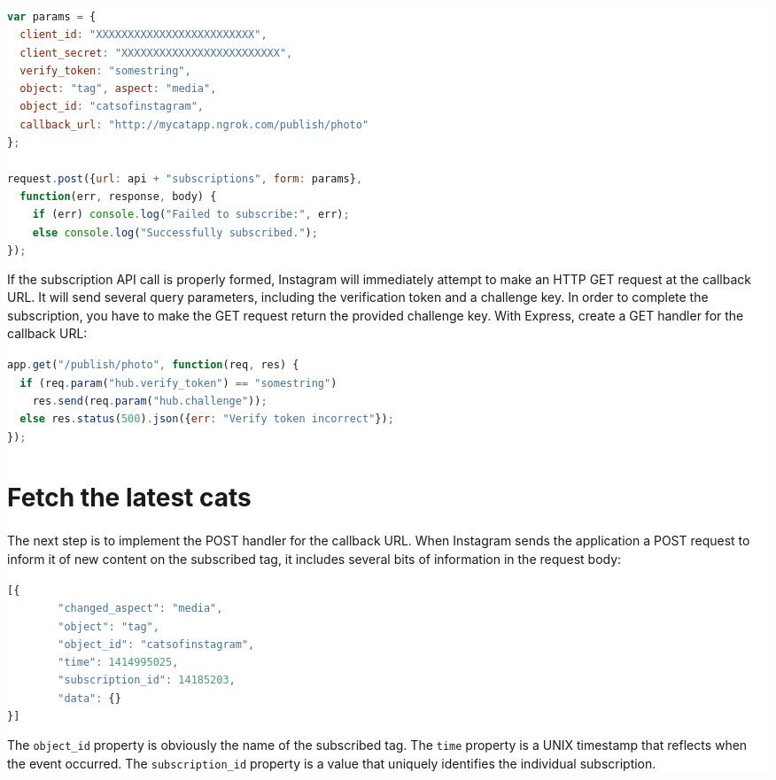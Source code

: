 [request]: https://www.npmjs.org/package/request

```javascript
var params = {
  client_id: "XXXXXXXXXXXXXXXXXXXXXXXXX",
  client_secret: "XXXXXXXXXXXXXXXXXXXXXXXXX",
  verify_token: "somestring",
  object: "tag", aspect: "media",
  object_id: "catsofinstagram",
  callback_url: "http://mycatapp.ngrok.com/publish/photo"
};

request.post({url: api + "subscriptions", form: params},
  function(err, response, body) {
    if (err) console.log("Failed to subscribe:", err);
    else console.log("Successfully subscribed.");
});
```

If the subscription API call is properly formed, Instagram will immediately
attempt to make an HTTP GET request at the callback URL. It will send several
query parameters, including the verification token and a challenge key. In
order to complete the subscription, you have to make the GET request return the
provided challenge key. With Express, create a GET handler for the callback
URL:

```javascript
app.get("/publish/photo", function(req, res) {
  if (req.param("hub.verify_token") == "somestring")
    res.send(req.param("hub.challenge"));
  else res.status(500).json({err: "Verify token incorrect"});
});
```

# Fetch the latest cats

The next step is to implement the POST handler for the callback URL. When
Instagram sends the application a POST request to inform it of new content on
the subscribed tag, it includes several bits of information in the request
body:

```javascript
[{
        "changed_aspect": "media",
        "object": "tag",
        "object_id": "catsofinstagram",
        "time": 1414995025,
        "subscription_id": 14185203,
        "data": {}
}]
```

The `object_id` property is obviously the name of the subscribed tag. The
`time` property is a UNIX timestamp that reflects when the event occurred. The
`subscription_id` property is a value that uniquely identifies the individual
subscription.


[1]: http://en.wikipedia.org/wiki/Toxoplasmosis
[Leaflet]: http://leafletjs.com/
[Socket.io]: http://socket.io/
[changefeeds]: rethinkdb.com/docs/changefeeds/
[2]: http://instagram.com/developer/clients/manage/
[ngrok]: https://ngrok.com/
[geo]: /docs/geo-support
[Handlebars]: http://handlebarsjs.com/
[install]: /docs/install/
[guide]: /docs/guide/javascript/
[3]: /docs/changefeeds
[4]: /api/ruby/changes
[5]: https://github.com/rethinkdb/cats-of-instagram
[6]: http://instagram.com/developer/realtime/
[7]: http://socket.io/